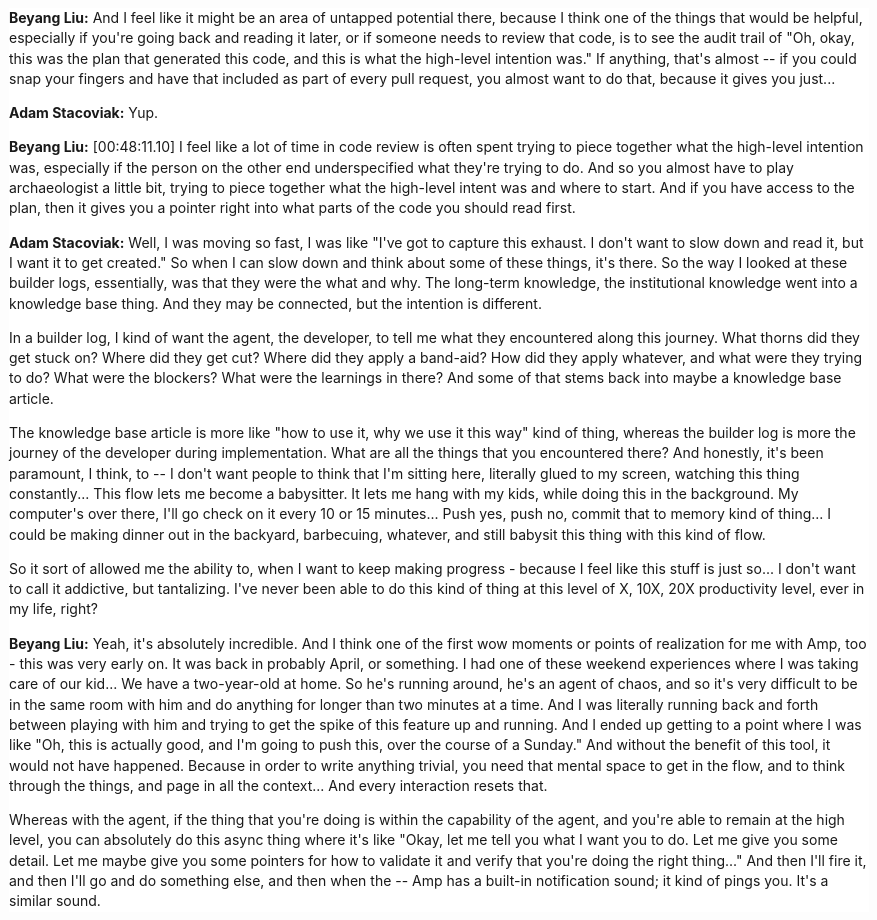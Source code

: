 **Beyang Liu:** And I feel like it might be an area of untapped potential there, because I think one of the things that would be helpful, especially if you're going back and reading it later, or if someone needs to review that code, is to see the audit trail of "Oh, okay, this was the plan that generated this code, and this is what the high-level intention was." If anything, that's almost -- if you could snap your fingers and have that included as part of every pull request, you almost want to do that, because it gives you just...

**Adam Stacoviak:** Yup.

**Beyang Liu:** \[00:48:11.10\] I feel like a lot of time in code review is often spent trying to piece together what the high-level intention was, especially if the person on the other end underspecified what they're trying to do. And so you almost have to play archaeologist a little bit, trying to piece together what the high-level intent was and where to start. And if you have access to the plan, then it gives you a pointer right into what parts of the code you should read first.

**Adam Stacoviak:** Well, I was moving so fast, I was like "I've got to capture this exhaust. I don't want to slow down and read it, but I want it to get created." So when I can slow down and think about some of these things, it's there. So the way I looked at these builder logs, essentially, was that they were the what and why. The long-term knowledge, the institutional knowledge went into a knowledge base thing. And they may be connected, but the intention is different.

In a builder log, I kind of want the agent, the developer, to tell me what they encountered along this journey. What thorns did they get stuck on? Where did they get cut? Where did they apply a band-aid? How did they apply whatever, and what were they trying to do? What were the blockers? What were the learnings in there? And some of that stems back into maybe a knowledge base article.

The knowledge base article is more like "how to use it, why we use it this way" kind of thing, whereas the builder log is more the journey of the developer during implementation. What are all the things that you encountered there? And honestly, it's been paramount, I think, to -- I don't want people to think that I'm sitting here, literally glued to my screen, watching this thing constantly... This flow lets me become a babysitter. It lets me hang with my kids, while doing this in the background. My computer's over there, I'll go check on it every 10 or 15 minutes... Push yes, push no, commit that to memory kind of thing... I could be making dinner out in the backyard, barbecuing, whatever, and still babysit this thing with this kind of flow.

So it sort of allowed me the ability to, when I want to keep making progress - because I feel like this stuff is just so... I don't want to call it addictive, but tantalizing. I've never been able to do this kind of thing at this level of X, 10X, 20X productivity level, ever in my life, right?

**Beyang Liu:** Yeah, it's absolutely incredible. And I think one of the first wow moments or points of realization for me with Amp, too - this was very early on. It was back in probably April, or something. I had one of these weekend experiences where I was taking care of our kid... We have a two-year-old at home. So he's running around, he's an agent of chaos, and so it's very difficult to be in the same room with him and do anything for longer than two minutes at a time. And I was literally running back and forth between playing with him and trying to get the spike of this feature up and running. And I ended up getting to a point where I was like "Oh, this is actually good, and I'm going to push this, over the course of a Sunday." And without the benefit of this tool, it would not have happened. Because in order to write anything trivial, you need that mental space to get in the flow, and to think through the things, and page in all the context... And every interaction resets that.

Whereas with the agent, if the thing that you're doing is within the capability of the agent, and you're able to remain at the high level, you can absolutely do this async thing where it's like "Okay, let me tell you what I want you to do. Let me give you some detail. Let me maybe give you some pointers for how to validate it and verify that you're doing the right thing..." And then I'll fire it, and then I'll go and do something else, and then when the -- Amp has a built-in notification sound; it kind of pings you. It's a similar sound.
